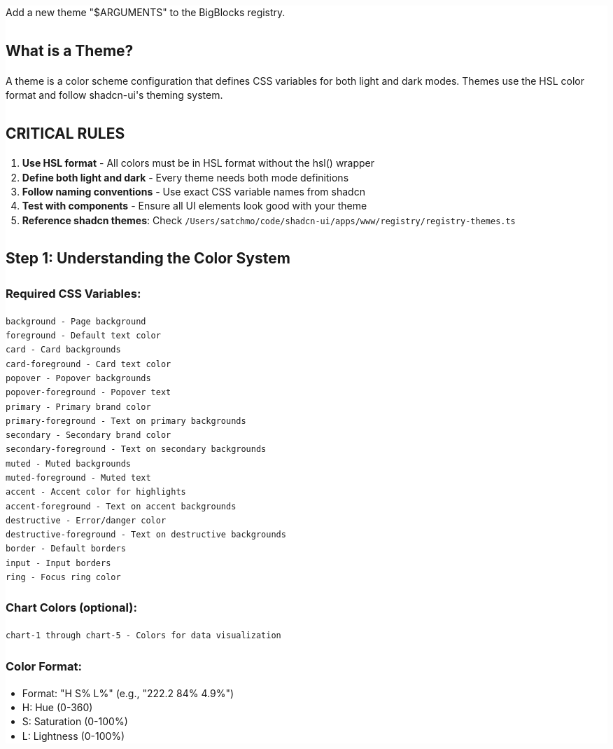 Add a new theme "$ARGUMENTS" to the BigBlocks registry.

## What is a Theme?
A theme is a color scheme configuration that defines CSS variables for both light and dark modes. Themes use the HSL color format and follow shadcn-ui's theming system.

## CRITICAL RULES
1. **Use HSL format** - All colors must be in HSL format without the hsl() wrapper
2. **Define both light and dark** - Every theme needs both mode definitions
3. **Follow naming conventions** - Use exact CSS variable names from shadcn
4. **Test with components** - Ensure all UI elements look good with your theme
5. **Reference shadcn themes**: Check `/Users/satchmo/code/shadcn-ui/apps/www/registry/registry-themes.ts`

## Step 1: Understanding the Color System

### Required CSS Variables:
```
background - Page background
foreground - Default text color
card - Card backgrounds
card-foreground - Card text color
popover - Popover backgrounds
popover-foreground - Popover text
primary - Primary brand color
primary-foreground - Text on primary backgrounds
secondary - Secondary brand color
secondary-foreground - Text on secondary backgrounds
muted - Muted backgrounds
muted-foreground - Muted text
accent - Accent color for highlights
accent-foreground - Text on accent backgrounds
destructive - Error/danger color
destructive-foreground - Text on destructive backgrounds
border - Default borders
input - Input borders
ring - Focus ring color
```

### Chart Colors (optional):
```
chart-1 through chart-5 - Colors for data visualization
```

### Color Format:
- Format: "H S% L%" (e.g., "222.2 84% 4.9%")
- H: Hue (0-360)
- S: Saturation (0-100%)
- L: Lightness (0-100%)

